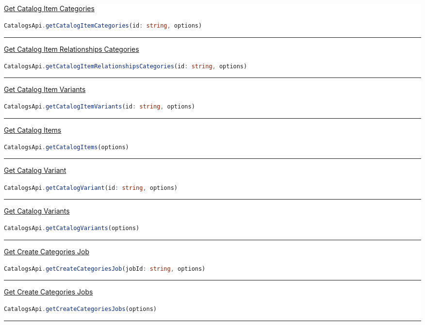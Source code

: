 [Get Catalog Item Categories](https://developers.klaviyo.com/en/v2023-10-15/reference/get_catalog_item_categories)

```typescript
CatalogsApi.getCatalogItemCategories(id: string, options)
```
_______________________________

[Get Catalog Item Relationships Categories](https://developers.klaviyo.com/en/v2023-10-15/reference/get_catalog_item_relationships_categories)

```typescript
CatalogsApi.getCatalogItemRelationshipsCategories(id: string, options)
```
_______________________________

[Get Catalog Item Variants](https://developers.klaviyo.com/en/v2023-10-15/reference/get_catalog_item_variants)

```typescript
CatalogsApi.getCatalogItemVariants(id: string, options)
```
_______________________________

[Get Catalog Items](https://developers.klaviyo.com/en/v2023-10-15/reference/get_catalog_items)

```typescript
CatalogsApi.getCatalogItems(options)
```
_______________________________

[Get Catalog Variant](https://developers.klaviyo.com/en/v2023-10-15/reference/get_catalog_variant)

```typescript
CatalogsApi.getCatalogVariant(id: string, options)
```
_______________________________

[Get Catalog Variants](https://developers.klaviyo.com/en/v2023-10-15/reference/get_catalog_variants)

```typescript
CatalogsApi.getCatalogVariants(options)
```
_______________________________

[Get Create Categories Job](https://developers.klaviyo.com/en/v2023-10-15/reference/get_create_categories_job)

```typescript
CatalogsApi.getCreateCategoriesJob(jobId: string, options)
```
_______________________________

[Get Create Categories Jobs](https://developers.klaviyo.com/en/v2023-10-15/reference/get_create_categories_jobs)

```typescript
CatalogsApi.getCreateCategoriesJobs(options)
```
_______________________________

